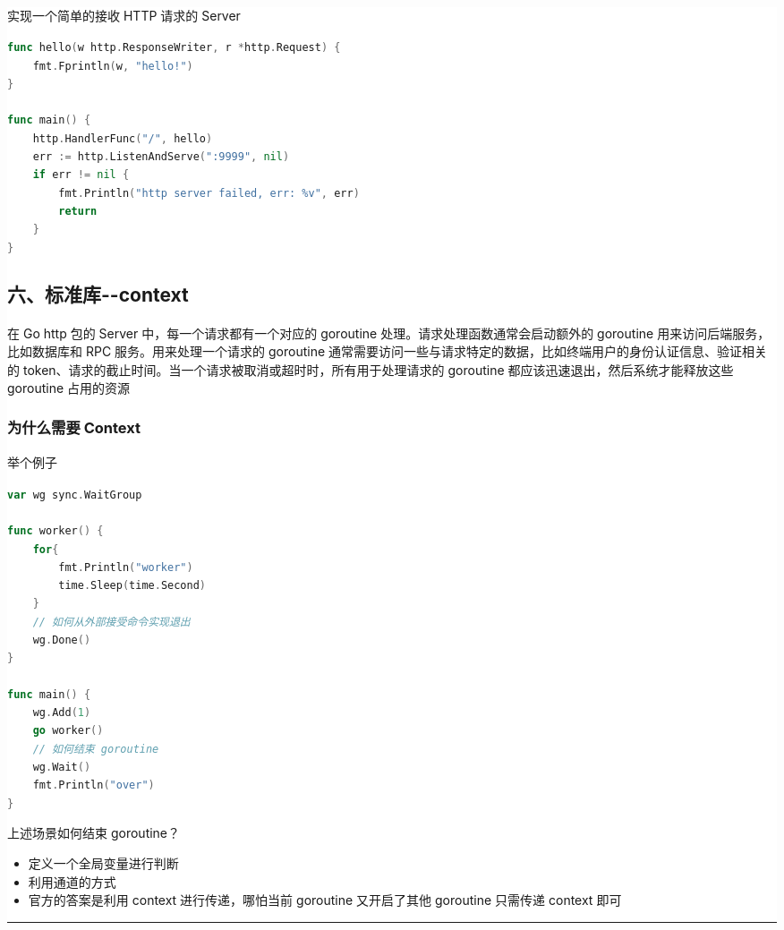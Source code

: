 实现一个简单的接收 HTTP 请求的 Server

```go
func hello(w http.ResponseWriter, r *http.Request) {
    fmt.Fprintln(w, "hello!")
}

func main() {
    http.HandlerFunc("/", hello)
    err := http.ListenAndServe(":9999", nil)
    if err != nil {
        fmt.Println("http server failed, err: %v", err)
        return
    }
}
```

## 六、标准库--context

在 Go http 包的 Server 中，每一个请求都有一个对应的 goroutine 处理。请求处理函数通常会启动额外的 goroutine 用来访问后端服务，比如数据库和 RPC 服务。用来处理一个请求的 goroutine 通常需要访问一些与请求特定的数据，比如终端用户的身份认证信息、验证相关的 token、请求的截止时间。当一个请求被取消或超时时，所有用于处理请求的 goroutine 都应该迅速退出，然后系统才能释放这些 goroutine 占用的资源

### 为什么需要 Context

举个例子

```go
var wg sync.WaitGroup

func worker() {
    for{
        fmt.Println("worker")
        time.Sleep(time.Second)
    }
    // 如何从外部接受命令实现退出
    wg.Done()
}

func main() {
    wg.Add(1)
    go worker()
    // 如何结束 goroutine
    wg.Wait()
    fmt.Println("over")
}
```

上述场景如何结束 goroutine？

- 定义一个全局变量进行判断
- 利用通道的方式
- 官方的答案是利用 context 进行传递，哪怕当前 goroutine 又开启了其他 goroutine 只需传递 context 即可

---